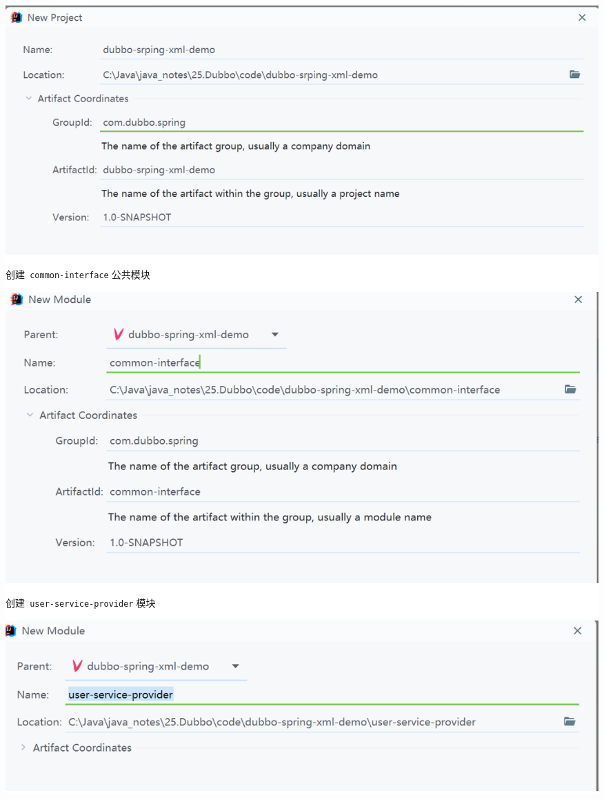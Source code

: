 ![image-20230312105951123](images/image-20230312105951123.png)

创建` common-interface` 公共模块

![image-20230312104904914](images/image-20230312104904914.png)



创建` user-service-provider` 模块

![image-20230312104446451](images/image-20230312104446451.png)
